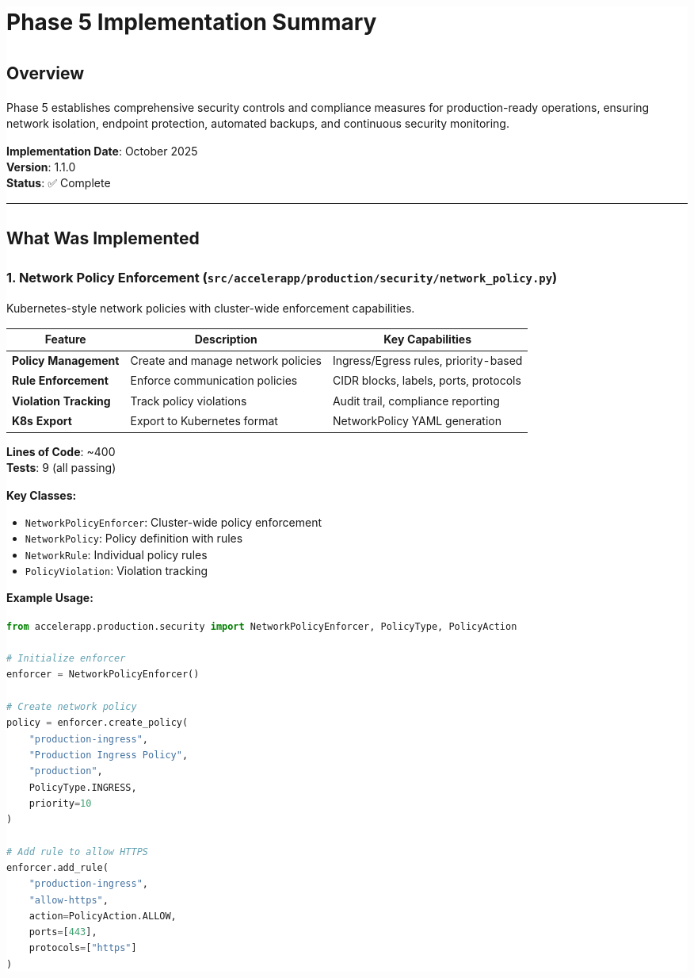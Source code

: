 # Phase 5 Implementation Summary

## Overview

Phase 5 establishes comprehensive security controls and compliance measures for production-ready operations, ensuring network isolation, endpoint protection, automated backups, and continuous security monitoring.

**Implementation Date**: October 2025  
**Version**: 1.1.0  
**Status**: ✅ Complete

---

## What Was Implemented

### 1. Network Policy Enforcement (`src/accelerapp/production/security/network_policy.py`)

Kubernetes-style network policies with cluster-wide enforcement capabilities.

| Feature | Description | Key Capabilities |
|---------|-------------|------------------|
| **Policy Management** | Create and manage network policies | Ingress/Egress rules, priority-based |
| **Rule Enforcement** | Enforce communication policies | CIDR blocks, labels, ports, protocols |
| **Violation Tracking** | Track policy violations | Audit trail, compliance reporting |
| **K8s Export** | Export to Kubernetes format | NetworkPolicy YAML generation |

**Lines of Code**: ~400  
**Tests**: 9 (all passing)

**Key Classes:**
- `NetworkPolicyEnforcer`: Cluster-wide policy enforcement
- `NetworkPolicy`: Policy definition with rules
- `NetworkRule`: Individual policy rules
- `PolicyViolation`: Violation tracking

**Example Usage:**
```python
from accelerapp.production.security import NetworkPolicyEnforcer, PolicyType, PolicyAction

# Initialize enforcer
enforcer = NetworkPolicyEnforcer()

# Create network policy
policy = enforcer.create_policy(
    "production-ingress",
    "Production Ingress Policy",
    "production",
    PolicyType.INGRESS,
    priority=10
)

# Add rule to allow HTTPS
enforcer.add_rule(
    "production-ingress",
    "allow-https",
    action=PolicyAction.ALLOW,
    ports=[443],
    protocols=["https"]
)
```